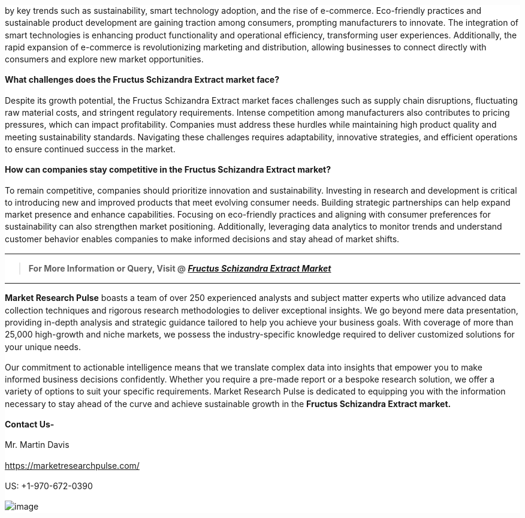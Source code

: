 by key trends such as sustainability, smart technology adoption, and the rise of e-commerce. Eco-friendly practices and sustainable product development are gaining traction among consumers, prompting manufacturers to innovate. The integration of smart technologies is enhancing product functionality and operational efficiency, transforming user experiences. Additionally, the rapid expansion of e-commerce is revolutionizing marketing and distribution, allowing businesses to connect directly with consumers and explore new market opportunities.</p><p><strong>What challenges does the Fructus Schizandra Extract market face?</strong></p><p>Despite its growth potential, the Fructus Schizandra Extract market faces challenges such as supply chain disruptions, fluctuating raw material costs, and stringent regulatory requirements. Intense competition among manufacturers also contributes to pricing pressures, which can impact profitability. Companies must address these hurdles while maintaining high product quality and meeting sustainability standards. Navigating these challenges requires adaptability, innovative strategies, and efficient operations to ensure continued success in the market.</p><p><strong>How can companies stay competitive in the Fructus Schizandra Extract market?</strong></p><p>To remain competitive, companies should prioritize innovation and sustainability. Investing in research and development is critical to introducing new and improved products that meet evolving consumer needs. Building strategic partnerships can help expand market presence and enhance capabilities. Focusing on eco-friendly practices and aligning with consumer preferences for sustainability can also strengthen market positioning. Additionally, leveraging data analytics to monitor trends and understand customer behavior enables companies to make informed decisions and stay ahead of market shifts.</p><hr /><blockquote><p><strong>For More Information or Query, Visit @&nbsp;<em><a href="https://marketresearchpulse.com/report/135380/fructus-schizandra-extract-market?utm_source=Linkedin&utm_medium=0111">Fructus Schizandra Extract Market</a></em></strong></p></blockquote><hr /><p><strong>Market Research Pulse</strong> boasts a team of over 250 experienced analysts and subject matter experts who utilize advanced data collection techniques and rigorous research methodologies to deliver exceptional insights. We go beyond mere data presentation, providing in-depth analysis and strategic guidance tailored to help you achieve your business goals. With coverage of more than 25,000 high-growth and niche markets, we possess the industry-specific knowledge required to deliver customized solutions for your unique needs.</p><p>Our commitment to actionable intelligence means that we translate complex data into insights that empower you to make informed business decisions confidently. Whether you require a pre-made report or a bespoke research solution, we offer a variety of options to suit your specific requirements. Market Research Pulse is dedicated to equipping you with the information necessary to stay ahead of the curve and achieve sustainable growth in the <strong>Fructus Schizandra Extract market.</strong></p><p><strong>Contact Us-</strong></p><p>Mr. Martin Davis</p><p>https://marketresearchpulse.com/</p><p>US: +1-970-672-0390</p>
![image](https://github.com/user-attachments/assets/54065fc5-4523-4860-813b-d15365bfdb5c)
